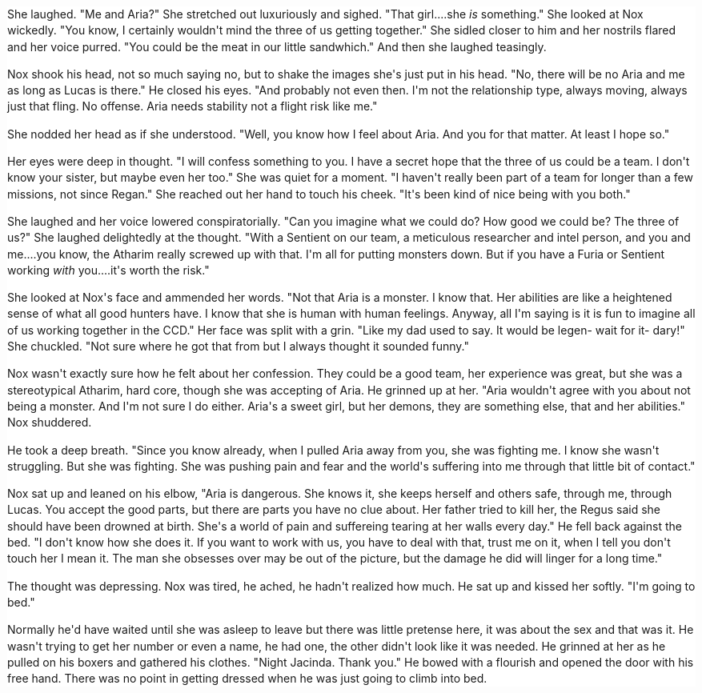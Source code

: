 She laughed. "Me and Aria?" She stretched out luxuriously and sighed. "That girl....she *is* something." She looked at Nox wickedly. "You know, I certainly wouldn't mind the three of us getting together." She sidled closer to him and her nostrils flared and her voice purred. "You could be the meat in our little sandwhich." And then she laughed teasingly.

Nox shook his head, not so much saying no, but to shake the images she's just put in his head.  "No, there will be no Aria and me as long as Lucas is there."  He closed his eyes.  "And probably not even then.  I'm not the relationship type, always moving, always just that fling.  No offense.  Aria needs stability not a flight risk like me."

She nodded her head as if she understood. "Well, you know how I feel about Aria. And you for that matter. At least I hope so." 

Her eyes were deep in thought. "I will confess something to you. I have a secret hope that the three of us could be a team. I don't know your sister, but maybe even her too." She was quiet for a moment. "I haven't really been part of a team for longer than a few missions, not since Regan." She reached out her hand to touch his cheek. "It's been kind of nice being with you both." 

She laughed and her voice lowered conspiratorially. "Can you imagine what we could do? How good we could be? The three of us?" She laughed delightedly at the thought. "With a Sentient on our team, a meticulous researcher and intel person, and you and me....you know, the Atharim really screwed up with that. I'm all for putting monsters down. But if you have a Furia or Sentient working *with* you....it's worth the risk." 

She looked at Nox's face and ammended her words. "Not that Aria is a monster. I know that. Her abilities are like a heightened sense of what all good hunters have. I know that she is human with human feelings. Anyway, all I'm saying is it is fun to imagine all of us working together in the CCD." Her face was split with a grin. "Like my dad used to say. It would be legen- wait for it- dary!" She chuckled. "Not sure where he got that from but I always thought it sounded funny."

Nox wasn't exactly sure how he felt about her confession.  They could be a good team, her experience was great, but she was a stereotypical Atharim, hard core, though she was accepting of Aria.  He grinned up at her.  "Aria wouldn't agree with you about not being a monster.  And I'm not sure I do either.  Aria's a sweet girl, but her demons, they are something else, that and her abilities."  Nox shuddered.

He took a deep breath.  "Since you know already, when I pulled Aria away from  you, she was fighting me.  I know she wasn't struggling.  But she was fighting.  She was pushing pain and fear and the world's suffering into me through that little bit of contact."  

Nox sat up and leaned on his elbow, "Aria is dangerous.  She knows it, she keeps herself and others safe, through me, through Lucas.  You accept the good parts, but there are parts you have no clue about.  Her father tried to kill her, the Regus said she should have been drowned at birth.   She's a world of pain and suffereing tearing at her walls every day."  He fell back against the bed.  "I don't know how she does it.  If you want to work with us, you have to deal with that, trust me on it, when I tell you don't touch her I mean it.  The man she obsesses over may be out of the picture, but the damage he did will linger for a long time."

The thought was depressing.  Nox was tired, he ached, he hadn't realized how much.  He sat up and kissed her softly.  "I'm going to bed."  

Normally he'd have waited until she was asleep to leave but there was little pretense here, it was about the sex and that was it.  He wasn't trying to get her number or even a name, he had one, the other didn't look like it was needed.  He grinned at her as he pulled on his boxers and gathered his clothes.  "Night Jacinda.  Thank you."  He bowed with a flourish and opened the door with his free hand.  There was no point in getting dressed when he was just going to climb into bed.  
